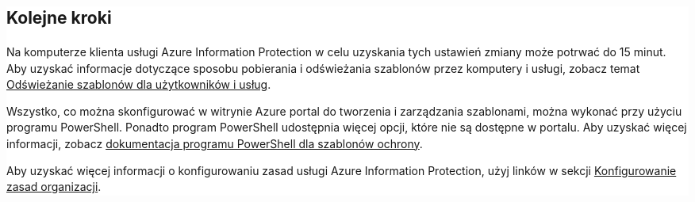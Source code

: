 ## <a name="next-steps"></a>Kolejne kroki

Na komputerze klienta usługi Azure Information Protection w celu uzyskania tych ustawień zmiany może potrwać do 15 minut. Aby uzyskać informacje dotyczące sposobu pobierania i odświeżania szablonów przez komputery i usługi, zobacz temat [Odświeżanie szablonów dla użytkowników i usług](refresh-templates.md).

Wszystko, co można skonfigurować w witrynie Azure portal do tworzenia i zarządzania szablonami, można wykonać przy użyciu programu PowerShell. Ponadto program PowerShell udostępnia więcej opcji, które nie są dostępne w portalu. Aby uzyskać więcej informacji, zobacz [dokumentacja programu PowerShell dla szablonów ochrony](configure-templates-with-powershell.md). 

Aby uzyskać więcej informacji o konfigurowaniu zasad usługi Azure Information Protection, użyj linków w sekcji [Konfigurowanie zasad organizacji](configure-policy.md#configuring-your-organizations-policy).  

